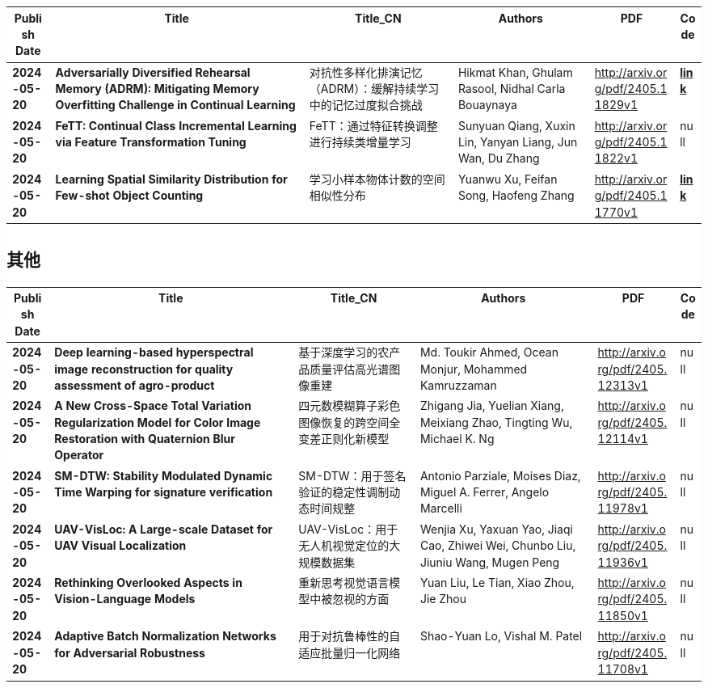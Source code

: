 |Publish Date|Title|Title_CN|Authors|PDF|Code|
|---|---|---|---|---|---|
**2024-05-20**|**Adversarially Diversified Rehearsal Memory (ADRM): Mitigating Memory Overfitting Challenge in Continual Learning**|对抗性多样化排演记忆（ADRM）：缓解持续学习中的记忆过度拟合挑战|Hikmat Khan, Ghulam Rasool, Nidhal Carla Bouaynaya|<http://arxiv.org/pdf/2405.11829v1>|**[link](https://github.com/hikmatkhan/adrm)**
**2024-05-20**|**FeTT: Continual Class Incremental Learning via Feature Transformation Tuning**|FeTT：通过特征转换调整进行持续类增量学习|Sunyuan Qiang, Xuxin Lin, Yanyan Liang, Jun Wan, Du Zhang|<http://arxiv.org/pdf/2405.11822v1>|null
**2024-05-20**|**Learning Spatial Similarity Distribution for Few-shot Object Counting**|学习小样本物体计数的空间相似性分布|Yuanwu Xu, Feifan Song, Haofeng Zhang|<http://arxiv.org/pdf/2405.11770v1>|**[link](https://github.com/CBalance/SSD)**

## 其他

|Publish Date|Title|Title_CN|Authors|PDF|Code|
|---|---|---|---|---|---|
**2024-05-20**|**Deep learning-based hyperspectral image reconstruction for quality assessment of agro-product**|基于深度学习的农产品质量评估高光谱图像重建|Md. Toukir Ahmed, Ocean Monjur, Mohammed Kamruzzaman|<http://arxiv.org/pdf/2405.12313v1>|null
**2024-05-20**|**A New Cross-Space Total Variation Regularization Model for Color Image Restoration with Quaternion Blur Operator**|四元数模糊算子彩色图像恢复的跨空间全变差正则化新模型|Zhigang Jia, Yuelian Xiang, Meixiang Zhao, Tingting Wu, Michael K. Ng|<http://arxiv.org/pdf/2405.12114v1>|null
**2024-05-20**|**SM-DTW: Stability Modulated Dynamic Time Warping for signature verification**|SM-DTW：用于签名验证的稳定性调制动态时间规整|Antonio Parziale, Moises Diaz, Miguel A. Ferrer, Angelo Marcelli|<http://arxiv.org/pdf/2405.11978v1>|null
**2024-05-20**|**UAV-VisLoc: A Large-scale Dataset for UAV Visual Localization**|UAV-VisLoc：用于无人机视觉定位的大规模数据集|Wenjia Xu, Yaxuan Yao, Jiaqi Cao, Zhiwei Wei, Chunbo Liu, Jiuniu Wang, Mugen Peng|<http://arxiv.org/pdf/2405.11936v1>|null
**2024-05-20**|**Rethinking Overlooked Aspects in Vision-Language Models**|重新思考视觉语言模型中被忽视的方面|Yuan Liu, Le Tian, Xiao Zhou, Jie Zhou|<http://arxiv.org/pdf/2405.11850v1>|null
**2024-05-20**|**Adaptive Batch Normalization Networks for Adversarial Robustness**|用于对抗鲁棒性的自适应批量归一化网络|Shao-Yuan Lo, Vishal M. Patel|<http://arxiv.org/pdf/2405.11708v1>|null

